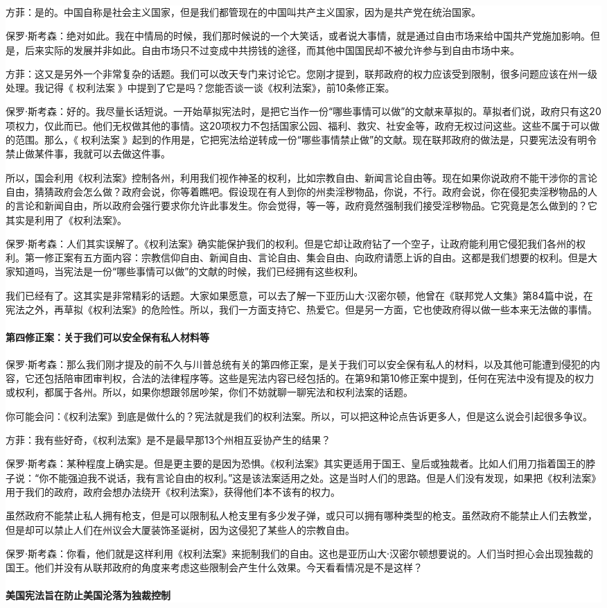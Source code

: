 </p>
<p>
 方菲：是的。中国自称是社会主义国家，但是我们都管现在的中国叫共产主义国家，因为是共产党在统治国家。
</p>
<p>
 保罗·斯考森：绝对如此。我在中情局的时候，我们那时候说的一个大笑话，或者说大事情，就是通过自由市场来给中国共产党施加影响。但是，后来实际的发展并非如此。自由市场只不过变成中共捞钱的途径，而其他中国国民却不被允许参与到自由市场中来。
</p>
<p>
 方菲：这又是另外一个非常复杂的话题。我们可以改天专门来讨论它。您刚才提到，联邦政府的权力应该受到限制，很多问题应该在州一级处理。我记得《
 <ok href="https://www.epochtimes.com/gb/tag/%E6%9D%83%E5%88%A9%E6%B3%95%E6%A1%88.html">
  权利法案
 </ok>
 》中提到了它是吗？您能否谈一谈《权利法案》，前10条修正案。
</p>
<p>
 保罗·斯考森：好的。我尽量长话短说。一开始草拟宪法时，是把它当作一份“哪些事情可以做”的文献来草拟的。草拟者们说，政府只有这20项权力，仅此而已。他们无权做其他的事情。这20项权力不包括国家公园、福利、救灾、社安金等，政府无权过问这些。这些不属于可以做的范围。那么，《
 <ok href="https://www.epochtimes.com/gb/tag/%E6%9D%83%E5%88%A9%E6%B3%95%E6%A1%88.html">
  权利法案
 </ok>
 》起到的作用是，它把宪法给逆转成一份“哪些事情禁止做”的文献。现在联邦政府的做法是，只要宪法没有明令禁止做某件事，我就可以去做这件事。
</p>
<p>
 所以，国会利用《权利法案》控制各州，利用我们视作神圣的权利，比如宗教自由、新闻言论自由等。现在如果你说政府不能干涉你的言论自由，猜猜政府会怎么做？政府会说，你等着瞧吧。假设现在有人到你的州卖淫秽物品，你说，不行。政府会说，你在侵犯卖淫秽物品的人的言论和新闻自由，所以政府会强行要求你允许此事发生。你会觉得，等一等，政府竟然强制我们接受淫秽物品。它究竟是怎么做到的？它其实是利用了《权利法案》。
</p>
<p>
 保罗·斯考森：人们其实误解了。《权利法案》确实能保护我们的权利。但是它却让政府钻了一个空子，让政府能利用它侵犯我们各州的权利。第一修正案有五方面内容：宗教信仰自由、新闻自由、言论自由、集会自由、向政府请愿上诉的自由。这都是我们想要的权利。但是大家知道吗，当宪法是一份“哪些事情可以做”的文献的时候，我们已经拥有这些权利。
</p>
<p>
 我们已经有了。这其实是非常精彩的话题。大家如果愿意，可以去了解一下亚历山大·汉密尔顿，他曾在《联邦党人文集》第84篇中说，在宪法之外，再草拟《权利法案》的危险性。所以，我们一方面支持它、热爱它。但是另一方面，它也使政府得以做一些本来无法做的事情。
</p>
<h4>
 第四修正案：关于我们可以安全保有私人材料等
</h4>
<p>
 保罗·斯考森：那么我们刚才提及的前不久与川普总统有关的第四修正案，是关于我们可以安全保有私人的材料，以及其他可能遭到侵犯的内容，它还包括陪审团审判权，合法的法律程序等。这些是宪法内容已经包括的。在第9和第10修正案中提到，任何在宪法中没有提及的权力或权利，都属于各州。所以，如果你想跟邻居吵架，你们不妨就聊一聊宪法和权利法案的话题。
</p>
<p>
 你可能会问：《权利法案》到底是做什么的？宪法就是我们的权利法案。所以，可以把这种论点告诉更多人，但是这么说会引起很多争议。
</p>
<p>
 方菲：我有些好奇，《权利法案》是不是最早那13个州相互妥协产生的结果？
</p>
<p>
 保罗·斯考森：某种程度上确实是。但是更主要的是因为恐惧。《权利法案》其实更适用于国王、皇后或独裁者。比如人们用刀指着国王的脖子说：“你不能强迫我不说话，我有言论自由的权利。”这是该法案适用之处。这是当时人们的思路。但是人们没有发现，如果把《权利法案》用于我们的政府，政府会想办法绕开《权利法案》，获得他们本不该有的权力。
</p>
<p>
 虽然政府不能禁止私人拥有枪支，但是可以限制私人枪支里有多少发子弹，或只可以拥有哪种类型的枪支。虽然政府不能禁止人们去教堂，但是却可以禁止人们在州议会大厦装饰圣诞树，因为这侵犯了某些人的宗教自由。
</p>
<p>
 保罗·斯考森：你看，他们就是这样利用《权利法案》来扼制我们的自由。这也是亚历山大·汉密尔顿想要说的。人们当时担心会出现独裁的国王。他们并没有从联邦政府的角度来考虑这些限制会产生什么效果。今天看看情况是不是这样？
</p>
<h4>
 美国宪法旨在防止美国沦落为独裁控制
</h4>
<p>